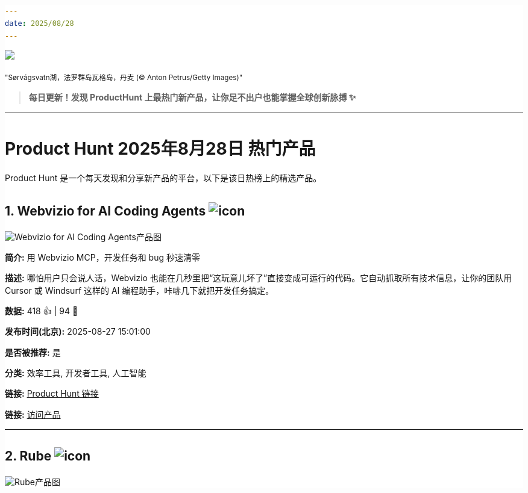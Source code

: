 ```yaml
---
date: 2025/08/28
---
```


<img src="https://cn.bing.com/th?id=OHR.FaroeLake_EN-US3557234950_UHD.jpg&rf=LaDigue_UHD.jpg&pid=hp&w=3840&h=2160&rs=1&c=4" width="800" />

<small>"Sørvágsvatn湖，法罗群岛瓦格岛，丹麦 (© Anton Petrus/Getty Images)"</small>

> **每日更新！发现 ProductHunt 上最热门新产品，让你足不出户也能掌握全球创新脉搏 ✨**

---

# Product Hunt 2025年8月28日 热门产品

Product Hunt 是一个每天发现和分享新产品的平台，以下是该日热榜上的精选产品。

<div class="product-card">

## 1. Webvizio for AI Coding Agents ![icon](https://ph-files.imgix.net/d363126b-1243-4f7d-92ac-d316c7b233d4.png?auto=format&w=30)

![Webvizio for AI Coding Agents产品图](https://ph-files.imgix.net/c0ddf70c-1dd4-431e-ae5f-dabed94d5b6e.png?auto=format&w=700)

**简介:** 用 Webvizio MCP，开发任务和 bug 秒速清零

**描述:** 哪怕用户只会说人话，Webvizio 也能在几秒里把“这玩意儿坏了”直接变成可运行的代码。它自动抓取所有技术信息，让你的团队用 Cursor 或 Windsurf 这样的 AI 编程助手，咔哧几下就把开发任务搞定。

**数据:** 418 👍 | 94 💬

**发布时间(北京):** 2025-08-27 15:01:00

**是否被推荐:** 是

**分类:** 效率工具, 开发者工具, 人工智能

**链接:** [Product Hunt 链接](https://www.producthunt.com/products/webvizio?utm_campaign=producthunt-api&utm_medium=api-v2&utm_source=Application%3A+producthunt-hots+%28ID%3A+183917%29)

**链接:** [访问产品](https://www.producthunt.com/r/3FM7OINO5M75VM?utm_campaign=producthunt-api&utm_medium=api-v2&utm_source=Application%3A+producthunt-hots+%28ID%3A+183917%29)

</div>

---

<div class="product-card">

## 2. Rube ![icon](https://ph-files.imgix.net/6df1004d-7531-40fe-b722-b6c0e19295e6.png?auto=format&w=30)

![Rube产品图](https://ph-files.imgix.net/7448d6e2-9b53-4216-a03a-d4bcd3250d3b.png?auto=format&w=700)
